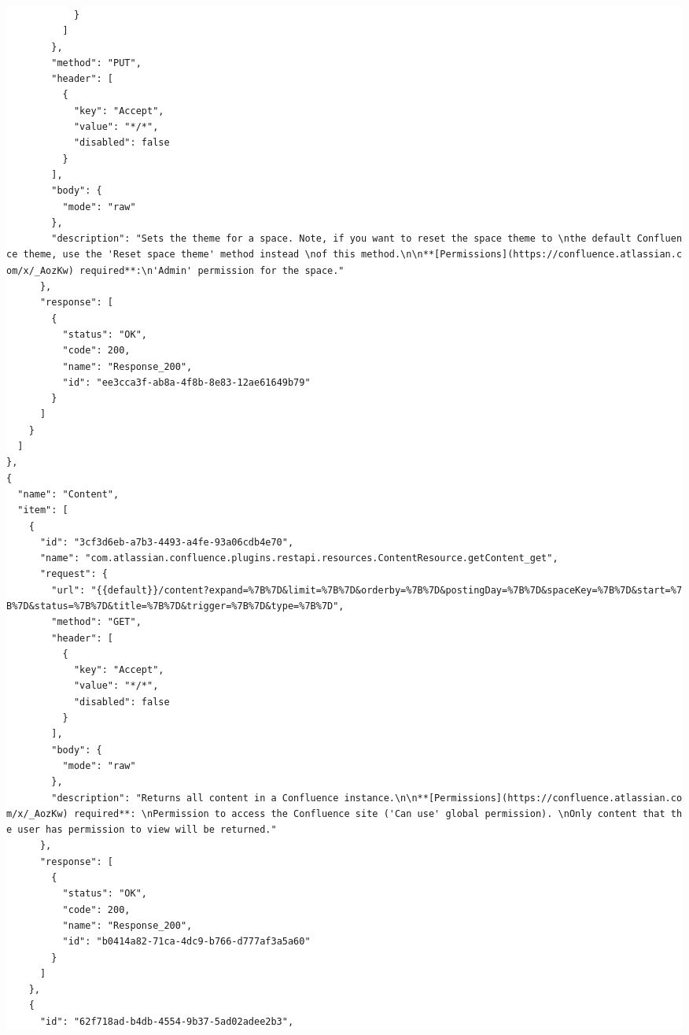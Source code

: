                 }
              ]
            },
            "method": "PUT",
            "header": [
              {
                "key": "Accept",
                "value": "*/*",
                "disabled": false
              }
            ],
            "body": {
              "mode": "raw"
            },
            "description": "Sets the theme for a space. Note, if you want to reset the space theme to \nthe default Confluence theme, use the 'Reset space theme' method instead \nof this method.\n\n**[Permissions](https://confluence.atlassian.com/x/_AozKw) required**:\n'Admin' permission for the space."
          },
          "response": [
            {
              "status": "OK",
              "code": 200,
              "name": "Response_200",
              "id": "ee3cca3f-ab8a-4f8b-8e83-12ae61649b79"
            }
          ]
        }
      ]
    },
    {
      "name": "Content",
      "item": [
        {
          "id": "3cf3d6eb-a7b3-4493-a4fe-93a06cdb4e70",
          "name": "com.atlassian.confluence.plugins.restapi.resources.ContentResource.getContent_get",
          "request": {
            "url": "{{default}}/content?expand=%7B%7D&limit=%7B%7D&orderby=%7B%7D&postingDay=%7B%7D&spaceKey=%7B%7D&start=%7B%7D&status=%7B%7D&title=%7B%7D&trigger=%7B%7D&type=%7B%7D",
            "method": "GET",
            "header": [
              {
                "key": "Accept",
                "value": "*/*",
                "disabled": false
              }
            ],
            "body": {
              "mode": "raw"
            },
            "description": "Returns all content in a Confluence instance.\n\n**[Permissions](https://confluence.atlassian.com/x/_AozKw) required**: \nPermission to access the Confluence site ('Can use' global permission). \nOnly content that the user has permission to view will be returned."
          },
          "response": [
            {
              "status": "OK",
              "code": 200,
              "name": "Response_200",
              "id": "b0414a82-71ca-4dc9-b766-d777af3a5a60"
            }
          ]
        },
        {
          "id": "62f718ad-b4db-4554-9b37-5ad02adee2b3",